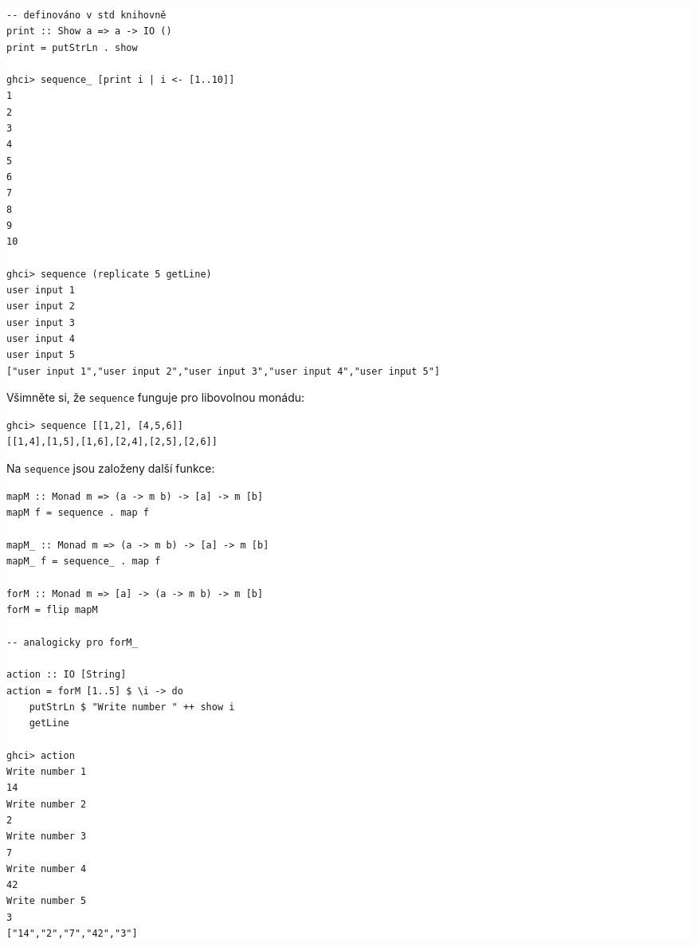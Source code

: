     -- definováno v std knihovně
    print :: Show a => a -> IO ()
    print = putStrLn . show

    ghci> sequence_ [print i | i <- [1..10]]
    1
    2
    3
    4
    5
    6
    7
    8
    9
    10

    ghci> sequence (replicate 5 getLine)
    user input 1
    user input 2
    user input 3
    user input 4
    user input 5
    ["user input 1","user input 2","user input 3","user input 4","user input 5"]

Všimněte si, že `sequence` funguje pro libovolnou monádu:

    ghci> sequence [[1,2], [4,5,6]]
    [[1,4],[1,5],[1,6],[2,4],[2,5],[2,6]]

Na `sequence` jsou založeny další funkce:

    mapM :: Monad m => (a -> m b) -> [a] -> m [b]
    mapM f = sequence . map f

    mapM_ :: Monad m => (a -> m b) -> [a] -> m [b]
    mapM_ f = sequence_ . map f

    forM :: Monad m => [a] -> (a -> m b) -> m [b]
    forM = flip mapM

    -- analogicky pro forM_

    action :: IO [String]
    action = forM [1..5] $ \i -> do
        putStrLn $ "Write number " ++ show i
        getLine

    ghci> action
    Write number 1
    14
    Write number 2
    2
    Write number 3
    7
    Write number 4
    42
    Write number 5
    3
    ["14","2","7","42","3"]
